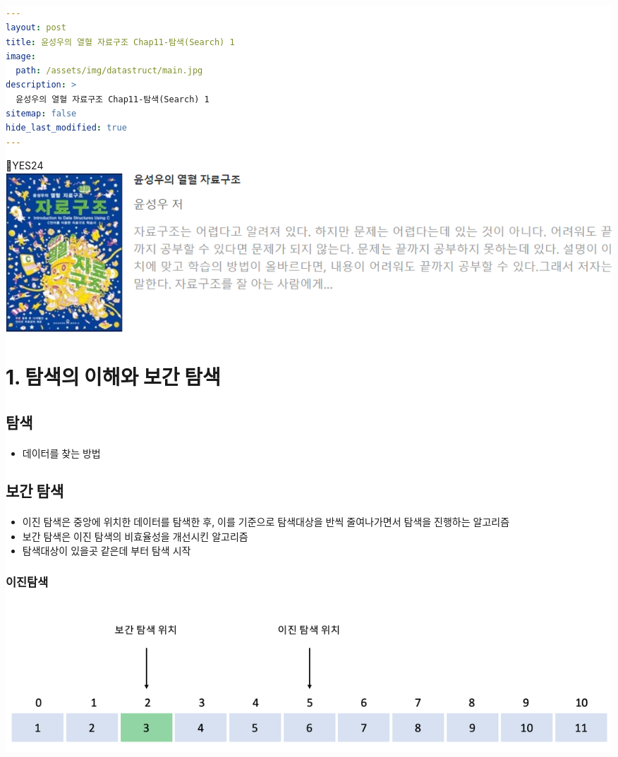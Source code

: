 ```yaml
---
layout: post
title: 윤성우의 열혈 자료구조 Chap11-탐색(Search) 1
image:
  path: /assets/img/datastruct/main.jpg
description: >
  윤성우의 열혈 자료구조 Chap11-탐색(Search) 1
sitemap: false
hide_last_modified: true
---
```


📘YES24
[![yes24](/assets/img/datastruct/main.png)](http://www.yes24.com/Product/Goods/6214396)

# 1. 탐색의 이해와 보간 탐색

## 탐색

- 데이터를 찾는 방법

## 보간 탐색

- 이진 탐색은 중앙에 위치한 데이터를 탐색한 후, 이를 기준으로 탐색대상을 반씩 줄여나가면서 탐색을 진행하는 알고리즘
- 보간 탐색은 이진 탐색의 비효율성을 개선시킨 알고리즘
- 탐색대상이 있을곳 같은데 부터 탐색 시작

### 이진탐색

![Untitled](/assets/img/datastruct/11/11-1.png)

